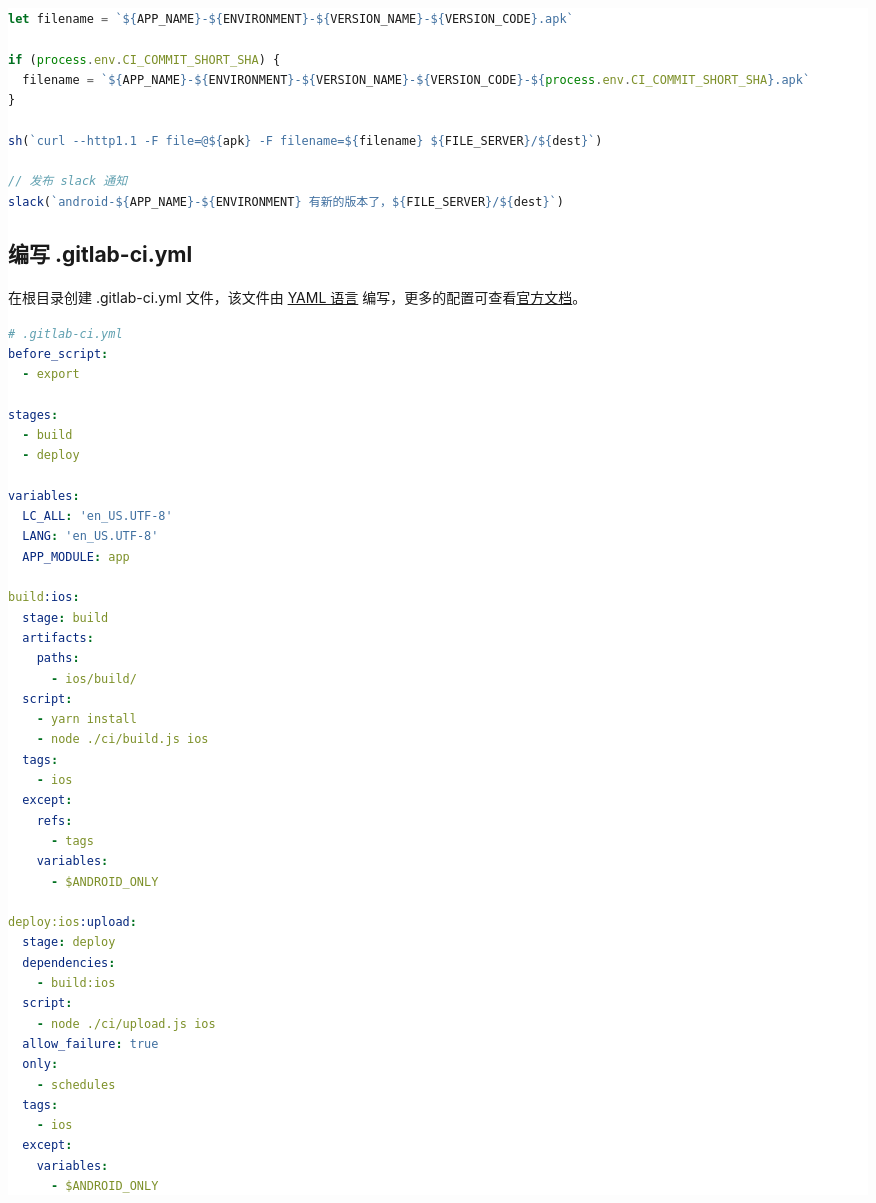 ```js
let filename = `${APP_NAME}-${ENVIRONMENT}-${VERSION_NAME}-${VERSION_CODE}.apk`

if (process.env.CI_COMMIT_SHORT_SHA) {
  filename = `${APP_NAME}-${ENVIRONMENT}-${VERSION_NAME}-${VERSION_CODE}-${process.env.CI_COMMIT_SHORT_SHA}.apk`
}

sh(`curl --http1.1 -F file=@${apk} -F filename=${filename} ${FILE_SERVER}/${dest}`)

// 发布 slack 通知
slack(`android-${APP_NAME}-${ENVIRONMENT} 有新的版本了，${FILE_SERVER}/${dest}`)
```

## 编写 .gitlab-ci.yml

在根目录创建 .gitlab-ci.yml 文件，该文件由 [YAML 语言](http://www.ruanyifeng.com/blog/2016/07/yaml.html?f=tt) 编写，更多的配置可查看[官方文档](https://docs.gitlab.com/ee/ci/yaml/README.html)。

```yml
# .gitlab-ci.yml
before_script:
  - export

stages:
  - build
  - deploy

variables:
  LC_ALL: 'en_US.UTF-8'
  LANG: 'en_US.UTF-8'
  APP_MODULE: app

build:ios:
  stage: build
  artifacts:
    paths:
      - ios/build/
  script:
    - yarn install
    - node ./ci/build.js ios
  tags:
    - ios
  except:
    refs:
      - tags
    variables:
      - $ANDROID_ONLY

deploy:ios:upload:
  stage: deploy
  dependencies:
    - build:ios
  script:
    - node ./ci/upload.js ios
  allow_failure: true
  only:
    - schedules
  tags:
    - ios
  except:
    variables:
      - $ANDROID_ONLY

```